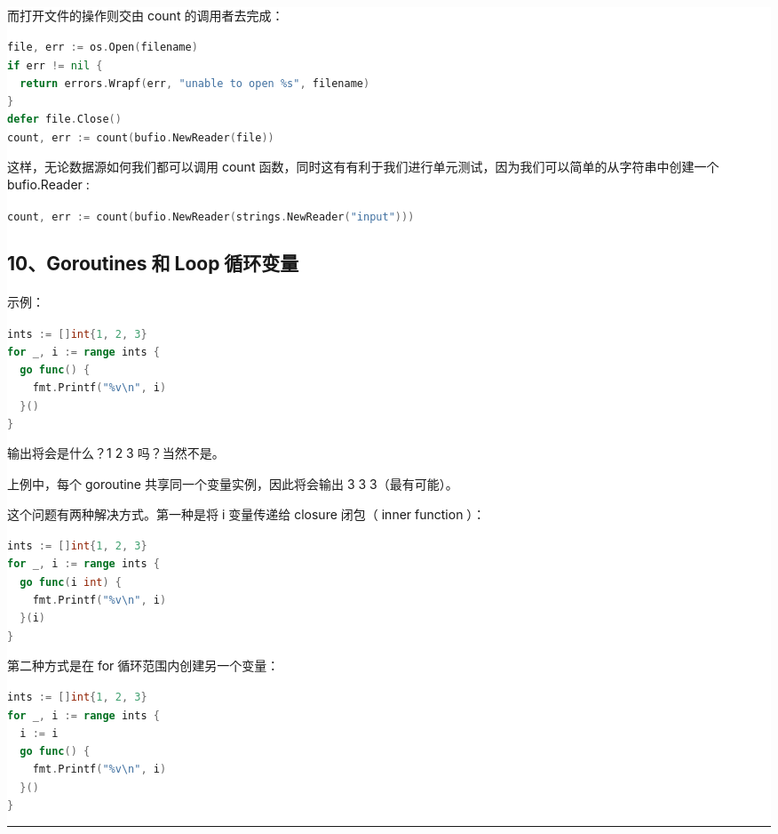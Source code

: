 
而打开文件的操作则交由 count 的调用者去完成：

```go
file, err := os.Open(filename)
if err != nil {
  return errors.Wrapf(err, "unable to open %s", filename)
}
defer file.Close()
count, err := count(bufio.NewReader(file))
```


这样，无论数据源如何我们都可以调用 count 函数，同时这有有利于我们进行单元测试，因为我们可以简单的从字符串中创建一个 bufio.Reader :

```go
count, err := count(bufio.NewReader(strings.NewReader("input")))
```


## 10、Goroutines 和 Loop 循环变量

示例：

```go
ints := []int{1, 2, 3}
for _, i := range ints {
  go func() {
    fmt.Printf("%v\n", i)
  }()
}
```

输出将会是什么？1 2 3 吗？当然不是。

上例中，每个 goroutine 共享同一个变量实例，因此将会输出 3 3 3（最有可能）。

这个问题有两种解决方式。第一种是将 i 变量传递给 closure 闭包（ inner function ）：

```go
ints := []int{1, 2, 3}
for _, i := range ints {
  go func(i int) {
    fmt.Printf("%v\n", i)
  }(i)
}
```


第二种方式是在 for 循环范围内创建另一个变量：

```go
ints := []int{1, 2, 3}
for _, i := range ints {
  i := i
  go func() {
    fmt.Printf("%v\n", i)
  }()
}
```

---